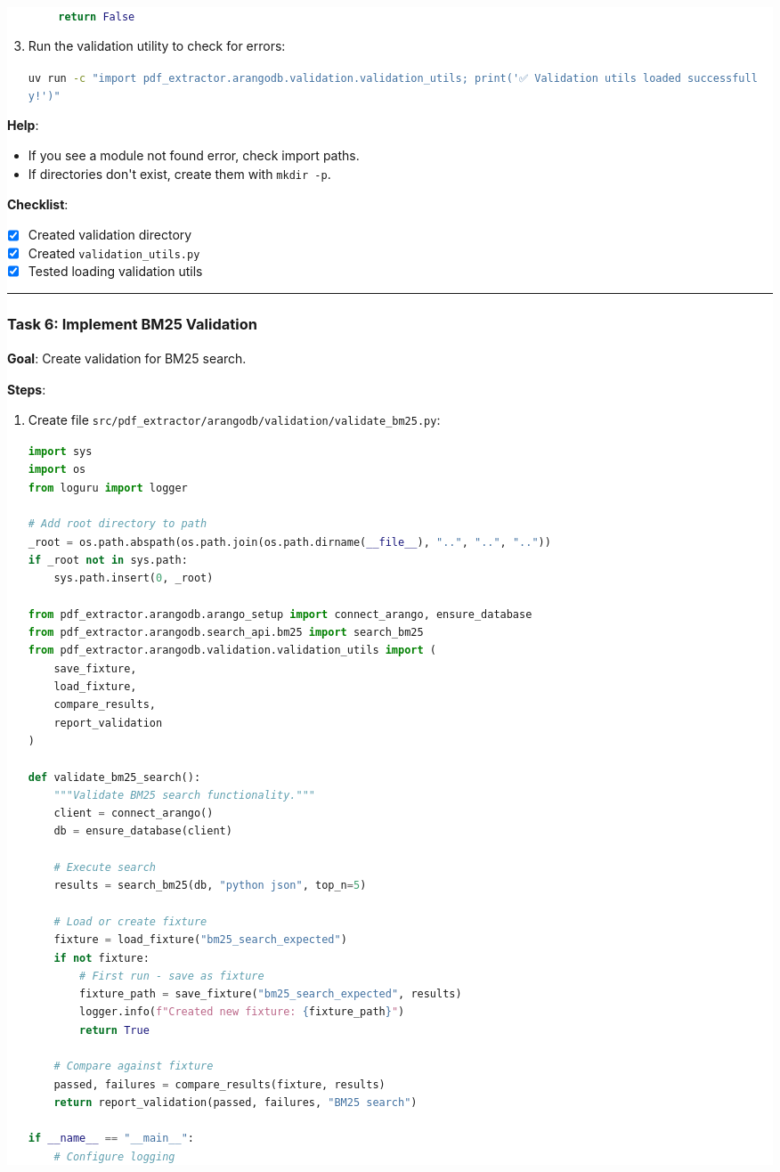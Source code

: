    ```python
           return False
   ```
3. Run the validation utility to check for errors:
   ```bash
   uv run -c "import pdf_extractor.arangodb.validation.validation_utils; print('✅ Validation utils loaded successfully!')"
   ```

**Help**:
- If you see a module not found error, check import paths.
- If directories don't exist, create them with `mkdir -p`.

**Checklist**:
- [x] Created validation directory
- [x] Created `validation_utils.py`
- [x] Tested loading validation utils

---

### Task 6: Implement BM25 Validation
**Goal**: Create validation for BM25 search.

**Steps**:
1. Create file `src/pdf_extractor/arangodb/validation/validate_bm25.py`:
   ```python
   import sys
   import os
   from loguru import logger
   
   # Add root directory to path
   _root = os.path.abspath(os.path.join(os.path.dirname(__file__), "..", "..", ".."))
   if _root not in sys.path:
       sys.path.insert(0, _root)
   
   from pdf_extractor.arangodb.arango_setup import connect_arango, ensure_database
   from pdf_extractor.arangodb.search_api.bm25 import search_bm25
   from pdf_extractor.arangodb.validation.validation_utils import (
       save_fixture,
       load_fixture,
       compare_results,
       report_validation
   )
   
   def validate_bm25_search():
       """Validate BM25 search functionality."""
       client = connect_arango()
       db = ensure_database(client)
       
       # Execute search
       results = search_bm25(db, "python json", top_n=5)
       
       # Load or create fixture
       fixture = load_fixture("bm25_search_expected")
       if not fixture:
           # First run - save as fixture
           fixture_path = save_fixture("bm25_search_expected", results)
           logger.info(f"Created new fixture: {fixture_path}")
           return True
       
       # Compare against fixture
       passed, failures = compare_results(fixture, results)
       return report_validation(passed, failures, "BM25 search")
   
   if __name__ == "__main__":
       # Configure logging
   ```